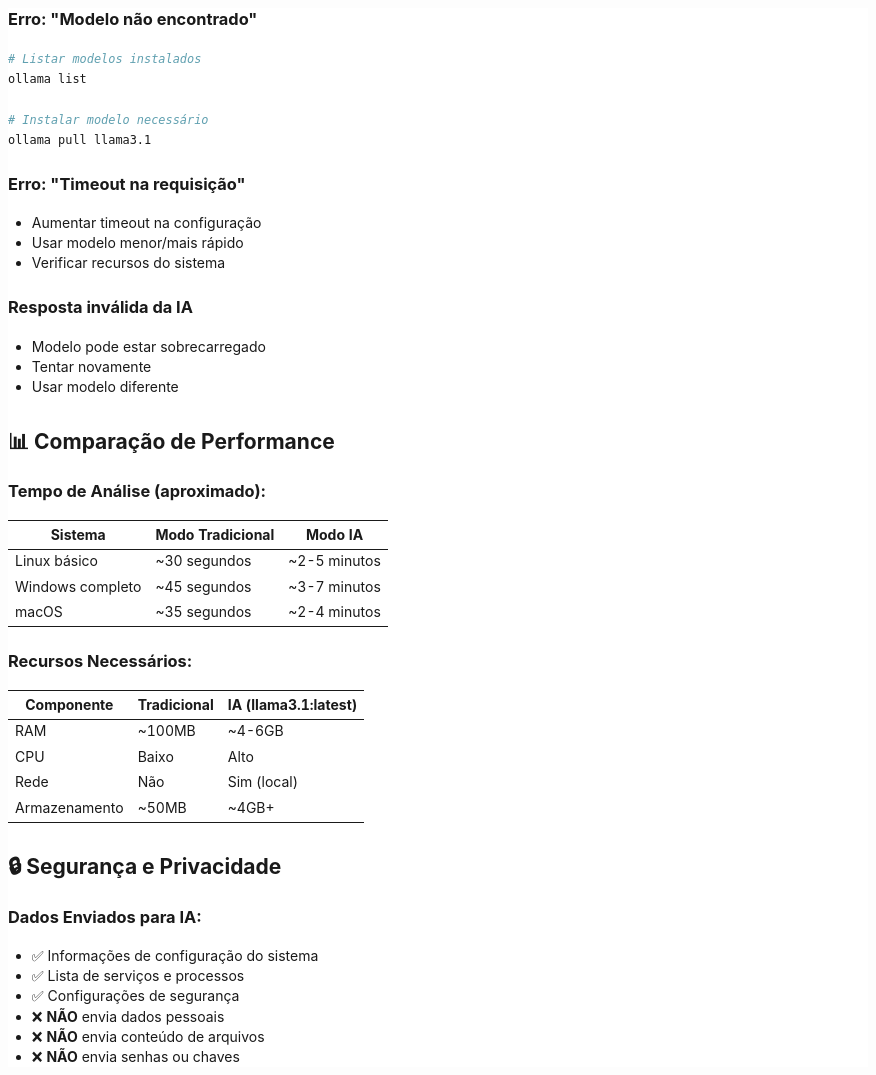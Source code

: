### **Erro: "Modelo não encontrado"**
```bash
# Listar modelos instalados
ollama list

# Instalar modelo necessário
ollama pull llama3.1
```

### **Erro: "Timeout na requisição"**
- Aumentar timeout na configuração
- Usar modelo menor/mais rápido
- Verificar recursos do sistema

### **Resposta inválida da IA**
- Modelo pode estar sobrecarregado
- Tentar novamente
- Usar modelo diferente

## 📊 Comparação de Performance

### **Tempo de Análise (aproximado):**

| Sistema | Modo Tradicional | Modo IA |
|---------|------------------|---------|
| Linux básico | ~30 segundos | ~2-5 minutos |
| Windows completo | ~45 segundos | ~3-7 minutos |
| macOS | ~35 segundos | ~2-4 minutos |

### **Recursos Necessários:**

| Componente | Tradicional | IA (llama3.1:latest) |
|------------|-------------|---------------|
| RAM | ~100MB | ~4-6GB |
| CPU | Baixo | Alto |
| Rede | Não | Sim (local) |
| Armazenamento | ~50MB | ~4GB+ |

## 🔒 Segurança e Privacidade

### **Dados Enviados para IA:**
- ✅ Informações de configuração do sistema
- ✅ Lista de serviços e processos
- ✅ Configurações de segurança
- ❌ **NÃO** envia dados pessoais
- ❌ **NÃO** envia conteúdo de arquivos
- ❌ **NÃO** envia senhas ou chaves
